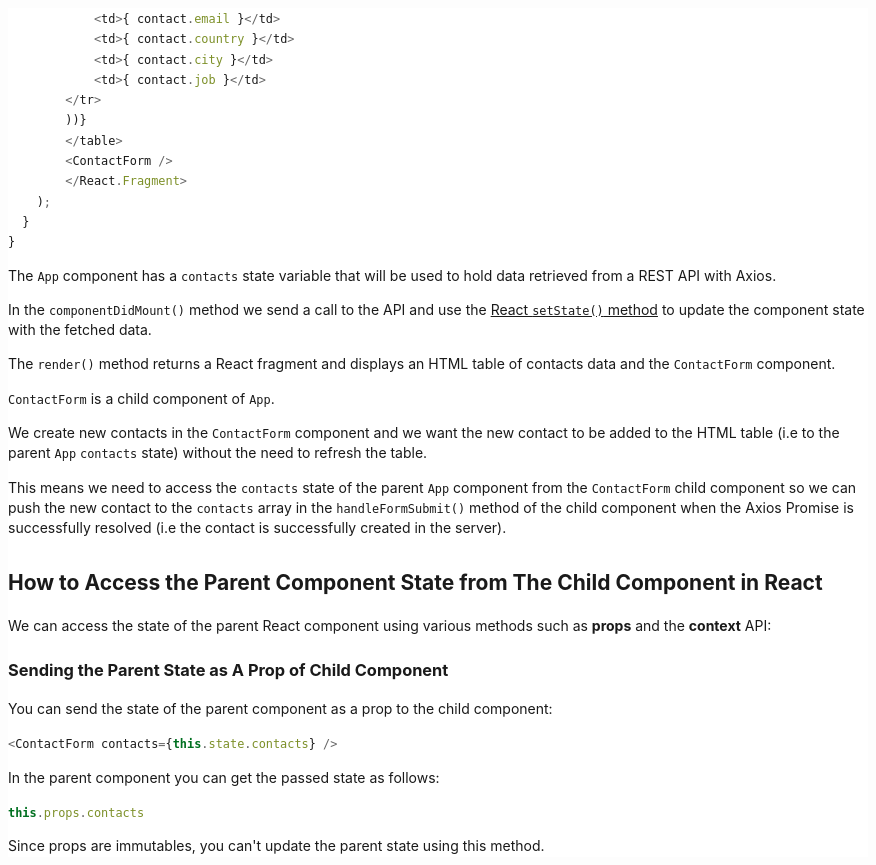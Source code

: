 ```js
            <td>{ contact.email }</td>
            <td>{ contact.country }</td>
            <td>{ contact.city }</td>
            <td>{ contact.job }</td>
        </tr>
        ))}
        </table>
        <ContactForm />
        </React.Fragment>
    );
  }
}
```

The `App` component has a `contacts` state variable that will be used to hold data retrieved from a REST API with Axios. 

In the `componentDidMount()` method we send a call to the API and use the [React `setState()` method](https://www.techiediaries.com/react-setstate) to update the component state with the fetched data.

The `render()` method returns a React fragment and displays an HTML table of contacts data and the `ContactForm` component.

`ContactForm` is a child component of `App`.

We create new contacts in the `ContactForm` component and we want the new contact to be added to the HTML table (i.e to the parent `App` `contacts` state) without the need to refresh the table. 

This means we need to access the `contacts` state of the parent `App` component from the `ContactForm` child component so we can push the new contact to the `contacts` array in the `handleFormSubmit()` method of the child component when the Axios Promise is successfully resolved (i.e the contact is successfully created in the server).

## How to Access the Parent Component State from The Child Component in React

We can access the state of the parent React component using various methods such as **props** and the **context** API:

### Sending the Parent State as A Prop of Child Component 

You can send the state of the parent component as a prop to the child component:

```js
<ContactForm contacts={this.state.contacts} />
```

 In the parent component you can get the passed state as follows:

 ```js
 this.props.contacts
 ```

Since props are immutables, you can't update the parent state using this method.
